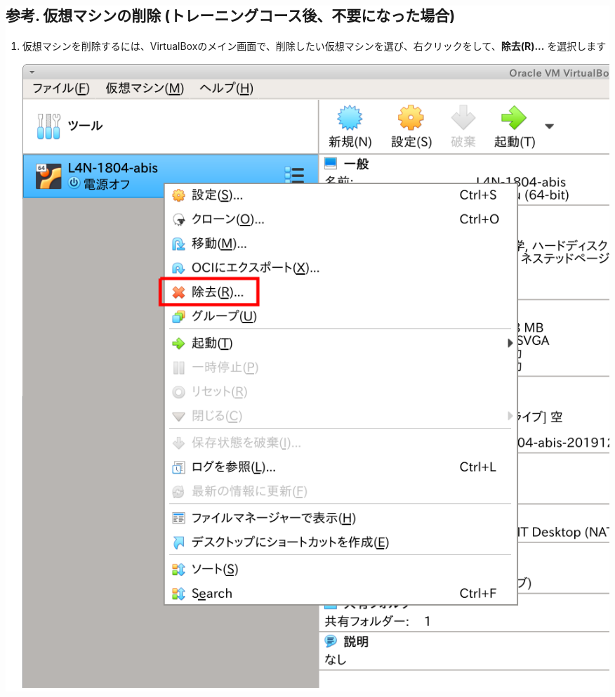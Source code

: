 ## 参考. 仮想マシンの削除 (トレーニングコース後、不要になった場合)

1. 仮想マシンを削除するには、VirtualBoxのメイン画面で、削除したい仮想マシンを選び、右クリックをして、**除去(R)...** を選択します

    ![仮想マシンの削除1](img/vb14.png)
